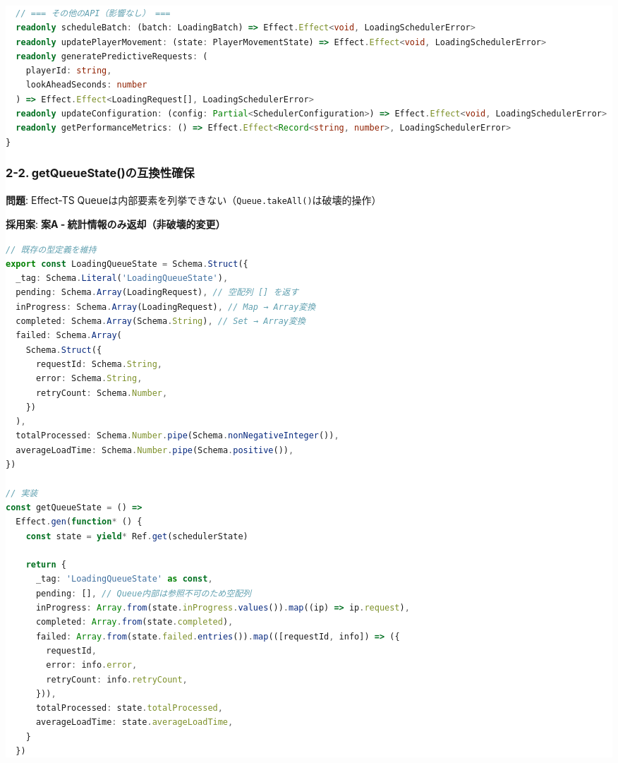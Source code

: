 ```typescript
  // === その他のAPI（影響なし） ===
  readonly scheduleBatch: (batch: LoadingBatch) => Effect.Effect<void, LoadingSchedulerError>
  readonly updatePlayerMovement: (state: PlayerMovementState) => Effect.Effect<void, LoadingSchedulerError>
  readonly generatePredictiveRequests: (
    playerId: string,
    lookAheadSeconds: number
  ) => Effect.Effect<LoadingRequest[], LoadingSchedulerError>
  readonly updateConfiguration: (config: Partial<SchedulerConfiguration>) => Effect.Effect<void, LoadingSchedulerError>
  readonly getPerformanceMetrics: () => Effect.Effect<Record<string, number>, LoadingSchedulerError>
}
```

### 2-2. getQueueState()の互換性確保

**問題**: Effect-TS Queueは内部要素を列挙できない（`Queue.takeAll()`は破壊的操作）

**採用案**: **案A - 統計情報のみ返却（非破壊的変更）**

```typescript
// 既存の型定義を維持
export const LoadingQueueState = Schema.Struct({
  _tag: Schema.Literal('LoadingQueueState'),
  pending: Schema.Array(LoadingRequest), // 空配列 [] を返す
  inProgress: Schema.Array(LoadingRequest), // Map → Array変換
  completed: Schema.Array(Schema.String), // Set → Array変換
  failed: Schema.Array(
    Schema.Struct({
      requestId: Schema.String,
      error: Schema.String,
      retryCount: Schema.Number,
    })
  ),
  totalProcessed: Schema.Number.pipe(Schema.nonNegativeInteger()),
  averageLoadTime: Schema.Number.pipe(Schema.positive()),
})

// 実装
const getQueueState = () =>
  Effect.gen(function* () {
    const state = yield* Ref.get(schedulerState)

    return {
      _tag: 'LoadingQueueState' as const,
      pending: [], // Queue内部は参照不可のため空配列
      inProgress: Array.from(state.inProgress.values()).map((ip) => ip.request),
      completed: Array.from(state.completed),
      failed: Array.from(state.failed.entries()).map(([requestId, info]) => ({
        requestId,
        error: info.error,
        retryCount: info.retryCount,
      })),
      totalProcessed: state.totalProcessed,
      averageLoadTime: state.averageLoadTime,
    }
  })
```
